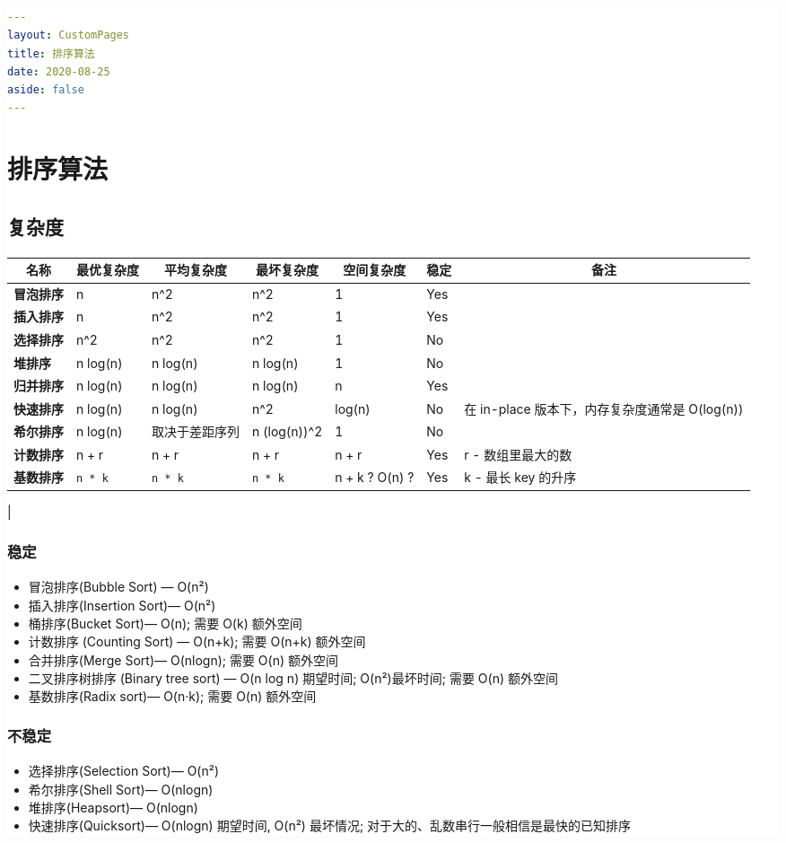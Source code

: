 ```yaml
---
layout: CustomPages
title: 排序算法
date: 2020-08-25
aside: false
---
```


# 排序算法

## 复杂度

| 名称         | 最优复杂度 | 平均复杂度     | 最坏复杂度   | 空间复杂度     | 稳定 | 备注                                           |
| ------------ | ---------- | -------------- | ------------ | -------------- | ---- | ---------------------------------------------- |
| **冒泡排序** | n          | n^2            | n^2          | 1              | Yes  |                                                |
| **插入排序** | n          | n^2            | n^2          | 1              | Yes  |                                                |
| **选择排序** | n^2        | n^2            | n^2          | 1              | No   |                                                |
| **堆排序**   | n log(n)   | n log(n)       | n log(n)     | 1              | No   |                                                |
| **归并排序** | n log(n)   | n log(n)       | n log(n)     | n              | Yes  |                                                |
| **快速排序** | n log(n)   | n log(n)       | n^2          | log(n)         | No   | 在 in-place 版本下，内存复杂度通常是 O(log(n)) |
| **希尔排序** | n log(n)   | 取决于差距序列 | n (log(n))^2 | 1              | No   |                                                |
| **计数排序** | n + r      | n + r          | n + r        | n + r          | Yes  | r - 数组里最大的数                             |
| **基数排序** | `n * k`    | `n * k`        | `n * k`      | n + k ? O(n) ? | Yes  | k - 最长 key 的升序                            |

|

### 稳定

- 冒泡排序(Bubble Sort) — O(n²)
- 插入排序(Insertion Sort)— O(n²)
- 桶排序(Bucket Sort)— O(n); 需要 O(k) 额外空间
- 计数排序 (Counting Sort) — O(n+k); 需要 O(n+k) 额外空间
- 合并排序(Merge Sort)— O(nlogn); 需要 O(n) 额外空间
- 二叉排序树排序 (Binary tree sort) — O(n log n) 期望时间; O(n²)最坏时间; 需要 O(n) 额外空间
- 基数排序(Radix sort)— O(n·k); 需要 O(n) 额外空间

### 不稳定

- 选择排序(Selection Sort)— O(n²)
- 希尔排序(Shell Sort)— O(nlogn)
- 堆排序(Heapsort)— O(nlogn)
- 快速排序(Quicksort)— O(nlogn) 期望时间, O(n²) 最坏情况; 对于大的、乱数串行一般相信是最快的已知排序
